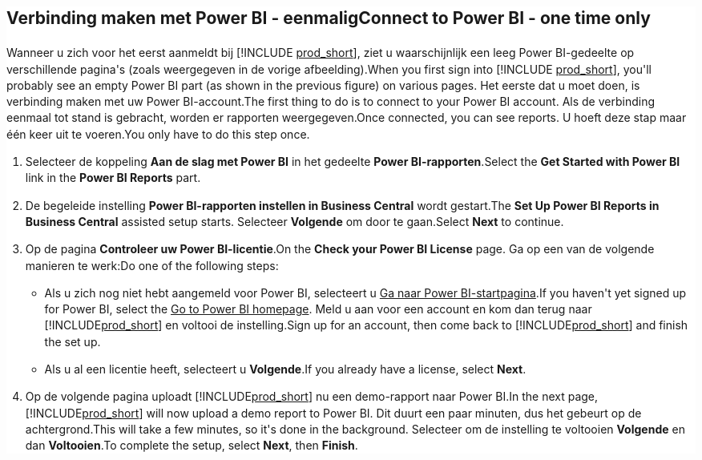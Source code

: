 ## <a name="connect-to-power-bi---one-time-only"></a><a name="connect"></a><span data-ttu-id="00c37-125">Verbinding maken met Power BI - eenmalig</span><span class="sxs-lookup"><span data-stu-id="00c37-125">Connect to Power BI - one time only</span></span>

<span data-ttu-id="00c37-126">Wanneer u zich voor het eerst aanmeldt bij [!INCLUDE [prod_short](includes/prod_short.md)], ziet u waarschijnlijk een leeg Power BI-gedeelte op verschillende pagina's (zoals weergegeven in de vorige afbeelding).</span><span class="sxs-lookup"><span data-stu-id="00c37-126">When you first sign into [!INCLUDE [prod_short](includes/prod_short.md)], you'll probably see an empty Power BI part (as shown in the previous figure) on various pages.</span></span> <span data-ttu-id="00c37-127">Het eerste dat u moet doen, is verbinding maken met uw Power BI-account.</span><span class="sxs-lookup"><span data-stu-id="00c37-127">The first thing to do is to connect to your Power BI account.</span></span> <span data-ttu-id="00c37-128">Als de verbinding eenmaal tot stand is gebracht, worden er rapporten weergegeven.</span><span class="sxs-lookup"><span data-stu-id="00c37-128">Once connected, you can see reports.</span></span> <span data-ttu-id="00c37-129">U hoeft deze stap maar één keer uit te voeren.</span><span class="sxs-lookup"><span data-stu-id="00c37-129">You only have to do this step once.</span></span>

1. <span data-ttu-id="00c37-130">Selecteer de koppeling **Aan de slag met Power BI** in het gedeelte **Power BI-rapporten**.</span><span class="sxs-lookup"><span data-stu-id="00c37-130">Select the **Get Started with Power BI** link in the **Power BI Reports** part.</span></span>
2. <span data-ttu-id="00c37-131">De begeleide instelling **Power BI-rapporten instellen in Business Central** wordt gestart.</span><span class="sxs-lookup"><span data-stu-id="00c37-131">The **Set Up Power BI Reports in Business Central** assisted setup starts.</span></span> <span data-ttu-id="00c37-132">Selecteer **Volgende** om door te gaan.</span><span class="sxs-lookup"><span data-stu-id="00c37-132">Select **Next** to continue.</span></span>
3. <span data-ttu-id="00c37-133">Op de pagina **Controleer uw Power BI-licentie**.</span><span class="sxs-lookup"><span data-stu-id="00c37-133">On the **Check your Power BI License** page.</span></span> <span data-ttu-id="00c37-134">Ga op een van de volgende manieren te werk:</span><span class="sxs-lookup"><span data-stu-id="00c37-134">Do one of the following steps:</span></span>

    - <span data-ttu-id="00c37-135">Als u zich nog niet hebt aangemeld voor Power BI, selecteert u [Ga naar Power BI-startpagina](https://powerbi.microsoft.com).</span><span class="sxs-lookup"><span data-stu-id="00c37-135">If you haven't yet signed up for Power BI, select the [Go to Power BI homepage](https://powerbi.microsoft.com).</span></span> <span data-ttu-id="00c37-136">Meld u aan voor een account en kom dan terug naar [!INCLUDE[prod_short](includes/prod_short.md)] en voltooi de instelling.</span><span class="sxs-lookup"><span data-stu-id="00c37-136">Sign up for an account, then come back to [!INCLUDE[prod_short](includes/prod_short.md)] and finish the set up.</span></span>

    - <span data-ttu-id="00c37-137">Als u al een licentie heeft, selecteert u **Volgende**.</span><span class="sxs-lookup"><span data-stu-id="00c37-137">If you already have a license, select **Next**.</span></span>
4. <span data-ttu-id="00c37-138">Op de volgende pagina uploadt [!INCLUDE[prod_short](includes/prod_short.md)] nu een demo-rapport naar Power BI.</span><span class="sxs-lookup"><span data-stu-id="00c37-138">In the next page, [!INCLUDE[prod_short](includes/prod_short.md)] will now upload a demo report to Power BI.</span></span> <span data-ttu-id="00c37-139">Dit duurt een paar minuten, dus het gebeurt op de achtergrond.</span><span class="sxs-lookup"><span data-stu-id="00c37-139">This will take a few minutes, so it's done in the background.</span></span> <span data-ttu-id="00c37-140">Selecteer om de instelling te voltooien **Volgende** en dan **Voltooien**.</span><span class="sxs-lookup"><span data-stu-id="00c37-140">To complete the setup, select **Next**, then **Finish**.</span></span>

